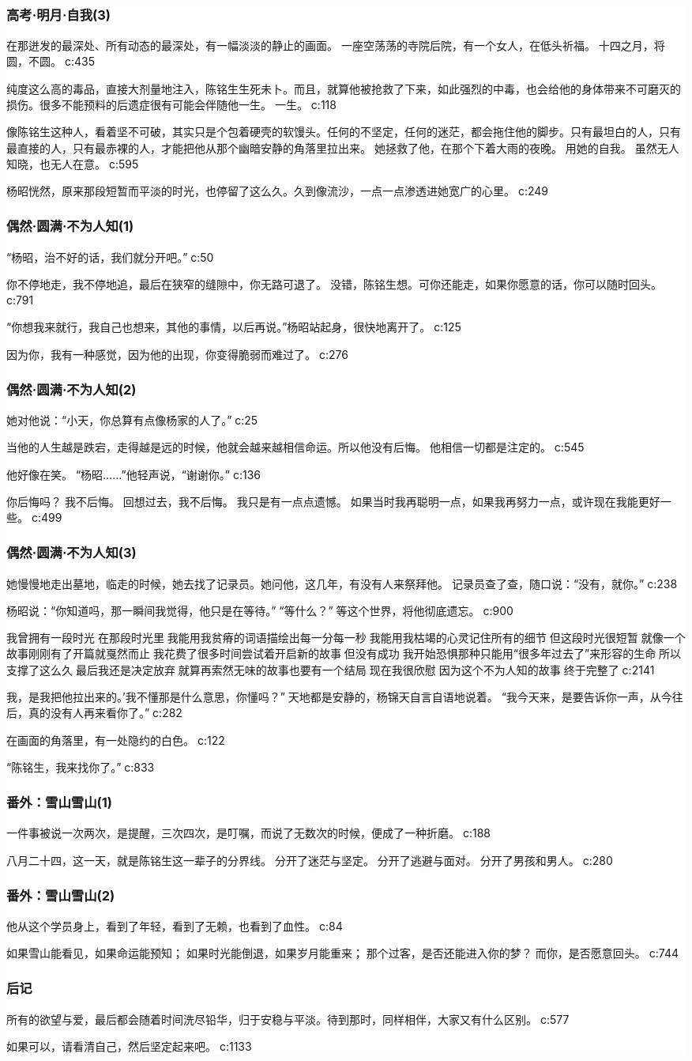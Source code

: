 ### 高考·明月·自我(3)

在那迸发的最深处、所有动态的最深处，有一幅淡淡的静止的画面。    一座空荡荡的寺院后院，有一个女人，在低头祈福。    十四之月，将圆，不圆。 c:435

纯度这么高的毒品，直接大剂量地注入，陈铭生生死未卜。而且，就算他被抢救了下来，如此强烈的中毒，也会给他的身体带来不可磨灭的损伤。很多不能预料的后遗症很有可能会伴随他一生。    一生。 c:118

像陈铭生这种人，看着坚不可破，其实只是个包着硬壳的软馒头。任何的不坚定，任何的迷茫，都会拖住他的脚步。只有最坦白的人，只有最直接的人，只有最赤裸的人，才能把他从那个幽暗安静的角落里拉出来。    她拯救了他，在那个下着大雨的夜晚。    用她的自我。    虽然无人知晓，也无人在意。 c:595

杨昭恍然，原来那段短暂而平淡的时光，也停留了这么久。久到像流沙，一点一点渗透进她宽广的心里。 c:249

### 偶然·圆满·不为人知(1)

“杨昭，治不好的话，我们就分开吧。” c:50

你不停地走，我不停地追，最后在狭窄的缝隙中，你无路可退了。 
    没错，陈铭生想。可你还能走，如果你愿意的话，你可以随时回头。 c:791

“你想我来就行，我自己也想来，其他的事情，以后再说。”杨昭站起身，很快地离开了。  c:125

因为你，我有一种感觉，因为他的出现，你变得脆弱而难过了。 c:276

### 偶然·圆满·不为人知(2)

她对他说：“小天，你总算有点像杨家的人了。” c:25

当他的人生越是跌宕，走得越是远的时候，他就会越来越相信命运。所以他没有后悔。 
    他相信一切都是注定的。 c:545

他好像在笑。    “杨昭……”他轻声说，“谢谢你。” c:136

你后悔吗？    我不后悔。    回想过去，我不后悔。    我只是有一点点遗憾。    如果当时我再聪明一点，如果我再努力一点，或许现在我能更好一些。 c:499

### 偶然·圆满·不为人知(3)

她慢慢地走出墓地，临走的时候，她去找了记录员。她问他，这几年，有没有人来祭拜他。    记录员查了查，随口说：“没有，就你。” c:238

杨昭说：“你知道吗，那一瞬间我觉得，他只是在等待。”    “等什么？”    等这个世界，将他彻底遗忘。 c:900

我曾拥有一段时光    在那段时光里    我能用我贫瘠的词语描绘出每一分每一秒    我能用我枯竭的心灵记住所有的细节    但这段时光很短暂    就像一个故事刚刚有了开篇就戛然而止    我花费了很多时间尝试着开启新的故事    但没有成功    我开始恐惧那种只能用“很多年过去了”来形容的生命    所以支撑了这么久 最后我还是决定放弃    就算再索然无味的故事也要有一个结局    现在我很欣慰    因为这个不为人知的故事    终于完整了 c:2141

我，是我把他拉出来的。’我不懂那是什么意思，你懂吗？”    天地都是安静的，杨锦天自言自语地说着。    “我今天来，是要告诉你一声，从今往后，真的没有人再来看你了。” c:282

在画面的角落里，有一处隐约的白色。 c:122

“陈铭生，我来找你了。” c:833

### 番外：雪山雪山(1)

一件事被说一次两次，是提醒，三次四次，是叮嘱，而说了无数次的时候，便成了一种折磨。 c:188

八月二十四，这一天，就是陈铭生这一辈子的分界线。 
    分开了迷茫与坚定。 
    分开了逃避与面对。 
    分开了男孩和男人。 c:280

### 番外：雪山雪山(2)

他从这个学员身上，看到了年轻，看到了无赖，也看到了血性。 c:84

如果雪山能看见，如果命运能预知；    如果时光能倒退，如果岁月能重来；    那个过客，是否还能进入你的梦？    而你，是否愿意回头。 c:744

### 后记

所有的欲望与爱，最后都会随着时间洗尽铅华，归于安稳与平淡。待到那时，同样相伴，大家又有什么区别。 c:577

如果可以，请看清自己，然后坚定起来吧。 c:1133
